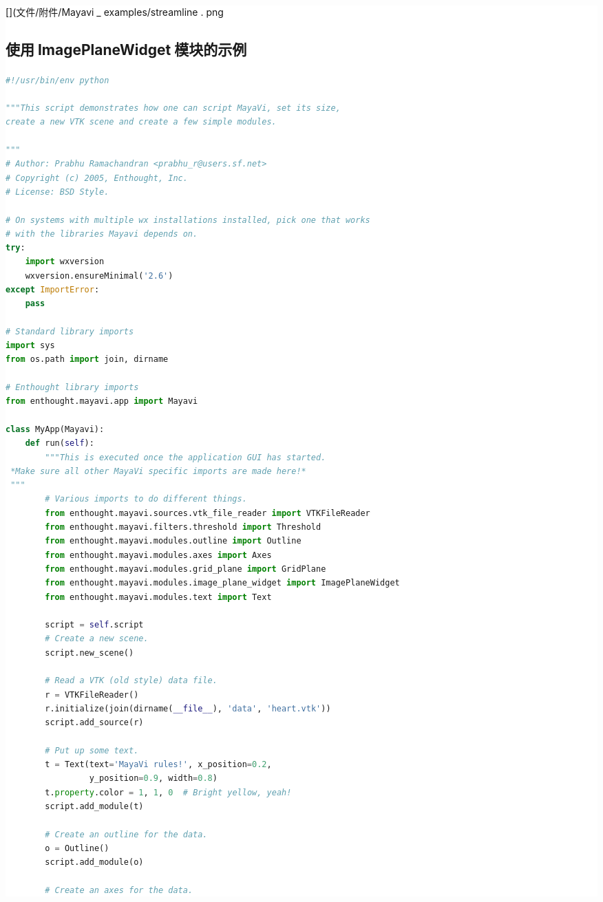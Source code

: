[](文件/附件/Mayavi _ examples/streamline . png

## 使用 ImagePlaneWidget 模块的示例

```py
#!/usr/bin/env python

"""This script demonstrates how one can script MayaVi, set its size,
create a new VTK scene and create a few simple modules.

"""
# Author: Prabhu Ramachandran <prabhu_r@users.sf.net>
# Copyright (c) 2005, Enthought, Inc.
# License: BSD Style.

# On systems with multiple wx installations installed, pick one that works
# with the libraries Mayavi depends on.
try:
    import wxversion
    wxversion.ensureMinimal('2.6')
except ImportError:
    pass

# Standard library imports
import sys
from os.path import join, dirname

# Enthought library imports
from enthought.mayavi.app import Mayavi

class MyApp(Mayavi):
    def run(self):
        """This is executed once the application GUI has started.
 *Make sure all other MayaVi specific imports are made here!*
 """
        # Various imports to do different things.
        from enthought.mayavi.sources.vtk_file_reader import VTKFileReader
        from enthought.mayavi.filters.threshold import Threshold
        from enthought.mayavi.modules.outline import Outline
        from enthought.mayavi.modules.axes import Axes
        from enthought.mayavi.modules.grid_plane import GridPlane
        from enthought.mayavi.modules.image_plane_widget import ImagePlaneWidget
        from enthought.mayavi.modules.text import Text

        script = self.script
        # Create a new scene.
        script.new_scene()

        # Read a VTK (old style) data file.
        r = VTKFileReader()
        r.initialize(join(dirname(__file__), 'data', 'heart.vtk'))
        script.add_source(r)

        # Put up some text.
        t = Text(text='MayaVi rules!', x_position=0.2,
                 y_position=0.9, width=0.8)
        t.property.color = 1, 1, 0  # Bright yellow, yeah!
        script.add_module(t)

        # Create an outline for the data.
        o = Outline()
        script.add_module(o)

        # Create an axes for the data.
```